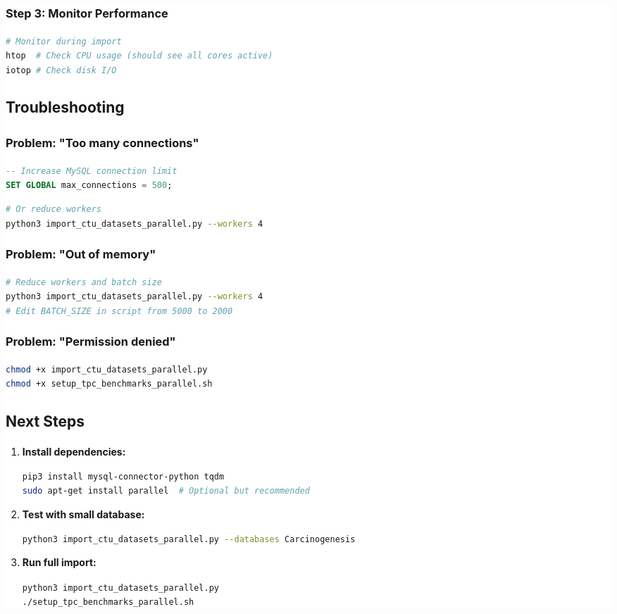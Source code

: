 ### Step 3: Monitor Performance

```bash
# Monitor during import
htop  # Check CPU usage (should see all cores active)
iotop # Check disk I/O
```

## Troubleshooting

### Problem: "Too many connections"

```sql
-- Increase MySQL connection limit
SET GLOBAL max_connections = 500;
```

```bash
# Or reduce workers
python3 import_ctu_datasets_parallel.py --workers 4
```

### Problem: "Out of memory"

```bash
# Reduce workers and batch size
python3 import_ctu_datasets_parallel.py --workers 4
# Edit BATCH_SIZE in script from 5000 to 2000
```

### Problem: "Permission denied"

```bash
chmod +x import_ctu_datasets_parallel.py
chmod +x setup_tpc_benchmarks_parallel.sh
```

## Next Steps

1. **Install dependencies:**
   ```bash
   pip3 install mysql-connector-python tqdm
   sudo apt-get install parallel  # Optional but recommended
   ```

2. **Test with small database:**
   ```bash
   python3 import_ctu_datasets_parallel.py --databases Carcinogenesis
   ```

3. **Run full import:**
   ```bash
   python3 import_ctu_datasets_parallel.py
   ./setup_tpc_benchmarks_parallel.sh
   ```
